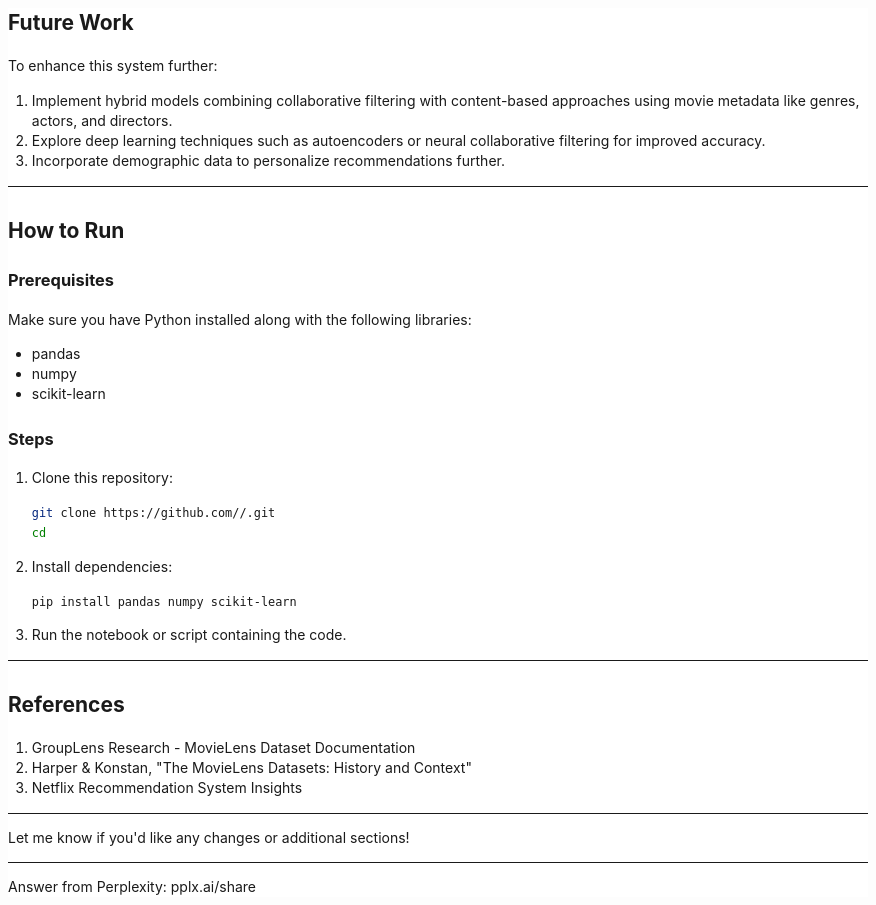 
## **Future Work**
To enhance this system further:
1. Implement hybrid models combining collaborative filtering with content-based approaches using movie metadata like genres, actors, and directors.
2. Explore deep learning techniques such as autoencoders or neural collaborative filtering for improved accuracy.
3. Incorporate demographic data to personalize recommendations further.

---

## **How to Run**

### Prerequisites
Make sure you have Python installed along with the following libraries:
- pandas
- numpy
- scikit-learn

### Steps
1. Clone this repository:
   ```bash
   git clone https://github.com//.git
   cd 
   ```
2. Install dependencies:
   ```bash
   pip install pandas numpy scikit-learn
   ```
3. Run the notebook or script containing the code.

---

## **References**
1. GroupLens Research - MovieLens Dataset Documentation
2. Harper & Konstan, "The MovieLens Datasets: History and Context"
3. Netflix Recommendation System Insights

---

Let me know if you'd like any changes or additional sections!

---
Answer from Perplexity: pplx.ai/share
